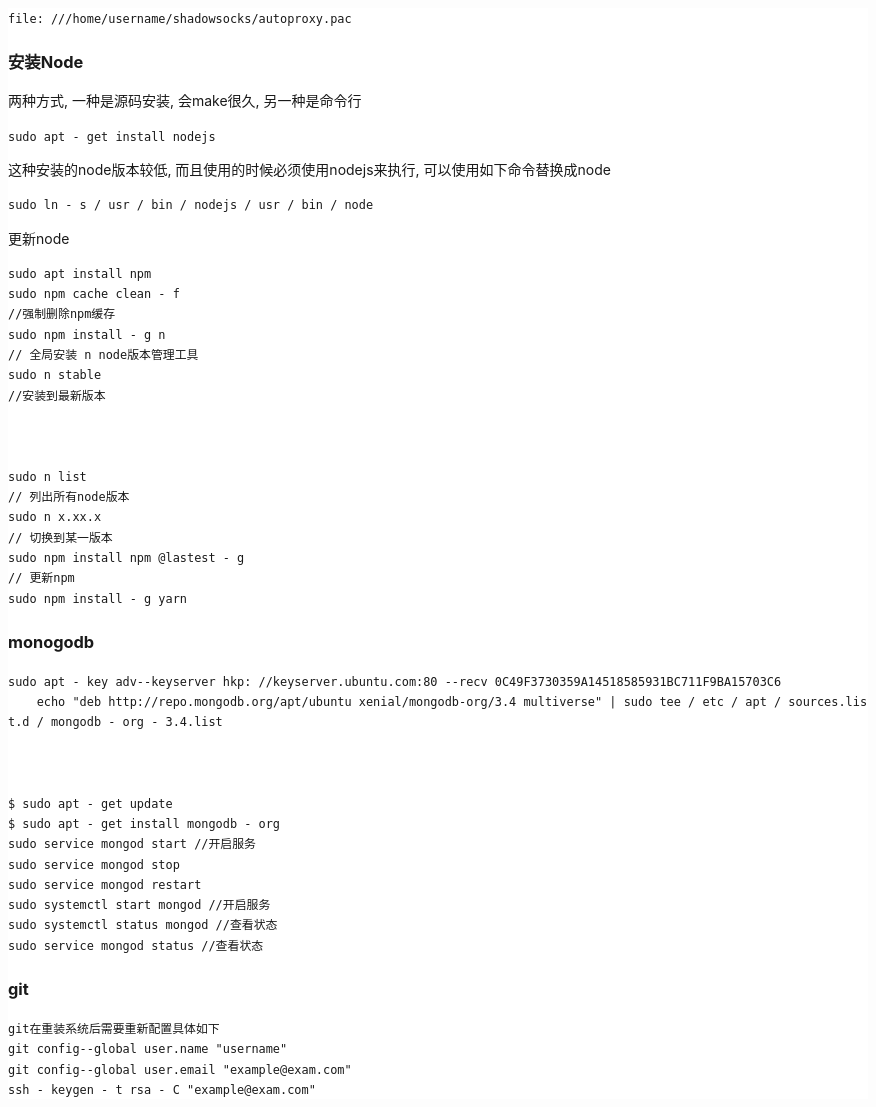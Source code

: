    file: ///home/username/shadowsocks/autoproxy.pac

### 安装Node

两种方式, 一种是源码安装, 会make很久, 另一种是命令行

    sudo apt - get install nodejs

这种安装的node版本较低, 而且使用的时候必须使用nodejs来执行, 可以使用如下命令替换成node

    sudo ln - s / usr / bin / nodejs / usr / bin / node

更新node

	sudo apt install npm
	sudo npm cache clean - f
	//强制删除npm缓存
	sudo npm install - g n
	// 全局安装 n node版本管理工具
	sudo n stable
	//安装到最新版本

    

    sudo n list
    // 列出所有node版本
    sudo n x.xx.x
    // 切换到某一版本    
    sudo npm install npm @lastest - g
    // 更新npm
    sudo npm install - g yarn

### monogodb

    sudo apt - key adv--keyserver hkp: //keyserver.ubuntu.com:80 --recv 0C49F3730359A14518585931BC711F9BA15703C6
        echo "deb http://repo.mongodb.org/apt/ubuntu xenial/mongodb-org/3.4 multiverse" | sudo tee / etc / apt / sources.list.d / mongodb - org - 3.4.list

 

    $ sudo apt - get update
    $ sudo apt - get install mongodb - org
    sudo service mongod start //开启服务
    sudo service mongod stop
    sudo service mongod restart
    sudo systemctl start mongod //开启服务
    sudo systemctl status mongod //查看状态
    sudo service mongod status //查看状态

### git

    git在重装系统后需要重新配置具体如下
    git config--global user.name "username"
    git config--global user.email "example@exam.com"
    ssh - keygen - t rsa - C "example@exam.com"
